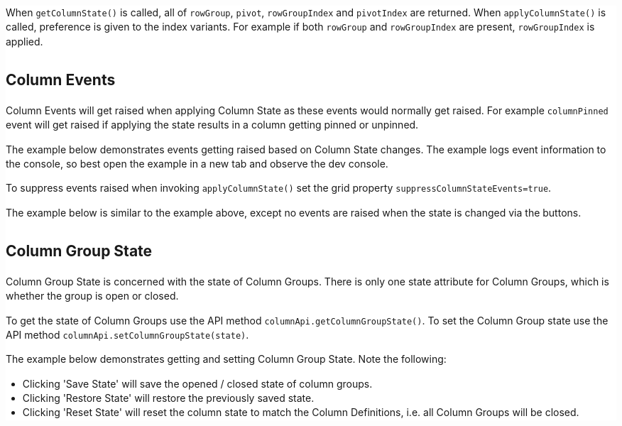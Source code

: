 When `getColumnState()` is called, all of `rowGroup`, `pivot`,
`rowGroupIndex` and `pivotIndex` are returned. When
`applyColumnState()` is called, preference is given to the index variants. For example
if both `rowGroup` and `rowGroupIndex` are present, `rowGroupIndex`
is applied.

## Column Events

Column Events will get raised when applying Column State as these events would
normally get raised. For example `columnPinned` event will get raised if applying
the state results in a column getting pinned or unpinned.

The example below demonstrates events getting raised based on Column State changes.
The example logs event information to the console, so best open the example in
a new tab and observe the dev console.

<grid-example title='Column Events' name='column-events' type='generated' options='{ "enterprise": true }'></grid-example>

To suppress events raised when invoking `applyColumnState()` set the grid property `suppressColumnStateEvents=true`.

The example below is similar to the example above, except no events are raised when the state is changed via the buttons.

<grid-example title='Suppress Events' name='suppress-events' type='generated' options='{ "enterprise": true }'></grid-example>

## Column Group State

Column Group State is concerned with the state of Column Groups. There is only one state attribute for Column Groups,
which is whether the group is open or closed.

To get the state of Column Groups use the API method `columnApi.getColumnGroupState()`. To
set the Column Group state use the API method `columnApi.setColumnGroupState(state)`.

The example below demonstrates getting and setting Column Group State. Note the following:

- Clicking 'Save State' will save the opened / closed state of column groups.
- Clicking 'Restore State' will restore the previously saved state.
- Clicking 'Reset State' will reset the column state to match the Column Definitions,
i.e. all Column Groups will be closed.

<grid-example title='Column Group State' name='column-group-state' type='generated' options='{ "enterprise": true }'></grid-example>
